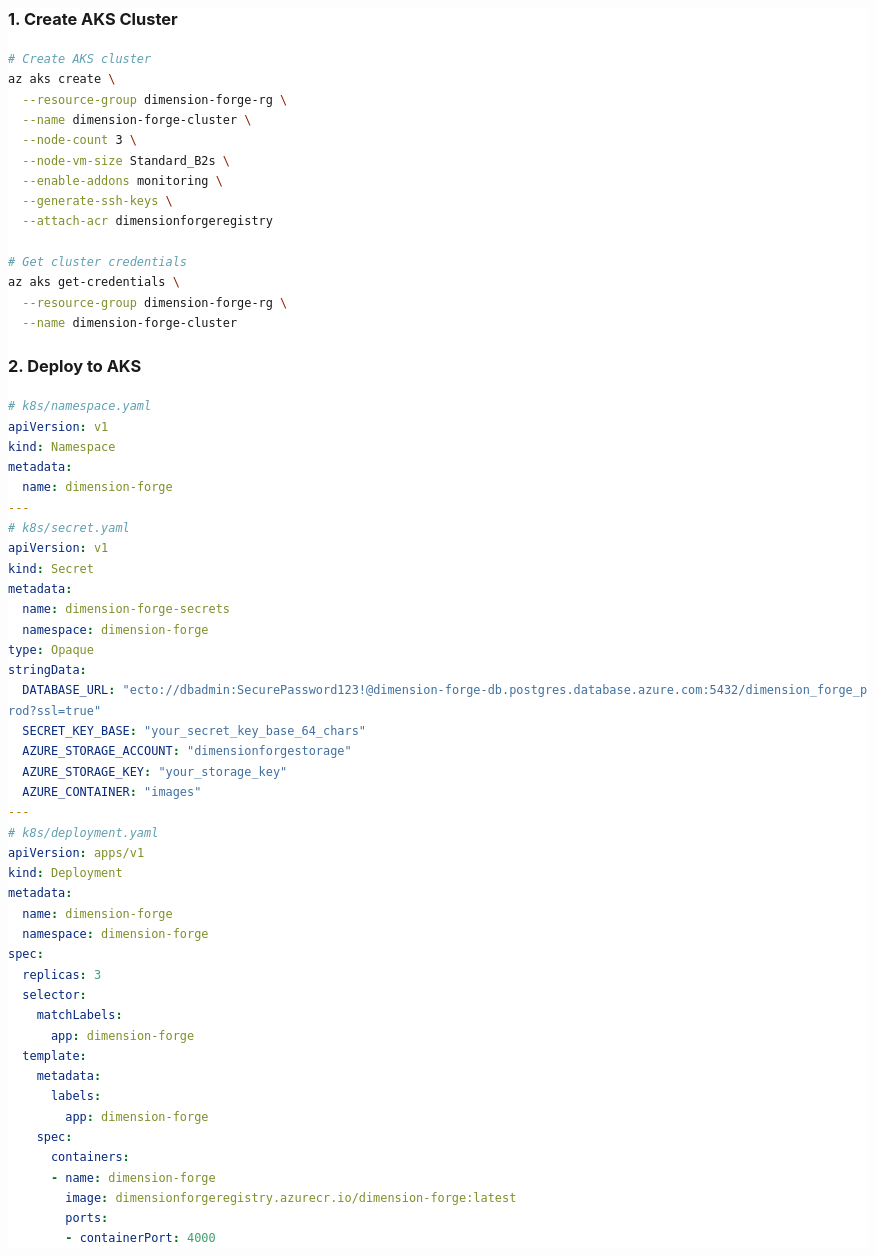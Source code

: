 ### 1. Create AKS Cluster

```bash
# Create AKS cluster
az aks create \
  --resource-group dimension-forge-rg \
  --name dimension-forge-cluster \
  --node-count 3 \
  --node-vm-size Standard_B2s \
  --enable-addons monitoring \
  --generate-ssh-keys \
  --attach-acr dimensionforgeregistry

# Get cluster credentials
az aks get-credentials \
  --resource-group dimension-forge-rg \
  --name dimension-forge-cluster
```

### 2. Deploy to AKS

```yaml
# k8s/namespace.yaml
apiVersion: v1
kind: Namespace
metadata:
  name: dimension-forge
---
# k8s/secret.yaml
apiVersion: v1
kind: Secret
metadata:
  name: dimension-forge-secrets
  namespace: dimension-forge
type: Opaque
stringData:
  DATABASE_URL: "ecto://dbadmin:SecurePassword123!@dimension-forge-db.postgres.database.azure.com:5432/dimension_forge_prod?ssl=true"
  SECRET_KEY_BASE: "your_secret_key_base_64_chars"
  AZURE_STORAGE_ACCOUNT: "dimensionforgestorage"
  AZURE_STORAGE_KEY: "your_storage_key"
  AZURE_CONTAINER: "images"
---
# k8s/deployment.yaml
apiVersion: apps/v1
kind: Deployment
metadata:
  name: dimension-forge
  namespace: dimension-forge
spec:
  replicas: 3
  selector:
    matchLabels:
      app: dimension-forge
  template:
    metadata:
      labels:
        app: dimension-forge
    spec:
      containers:
      - name: dimension-forge
        image: dimensionforgeregistry.azurecr.io/dimension-forge:latest
        ports:
        - containerPort: 4000
```